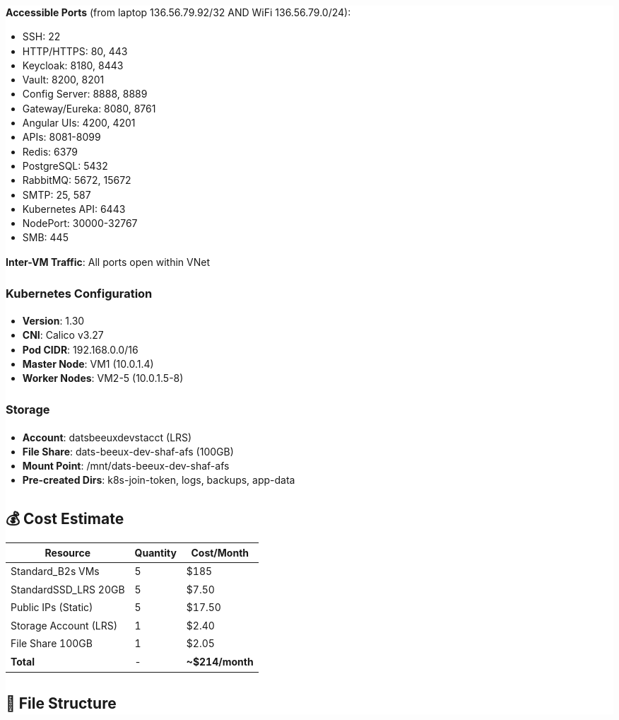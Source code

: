**Accessible Ports** (from laptop 136.56.79.92/32 AND WiFi 136.56.79.0/24):
- SSH: 22
- HTTP/HTTPS: 80, 443
- Keycloak: 8180, 8443
- Vault: 8200, 8201
- Config Server: 8888, 8889
- Gateway/Eureka: 8080, 8761
- Angular UIs: 4200, 4201
- APIs: 8081-8099
- Redis: 6379
- PostgreSQL: 5432
- RabbitMQ: 5672, 15672
- SMTP: 25, 587
- Kubernetes API: 6443
- NodePort: 30000-32767
- SMB: 445

**Inter-VM Traffic**: All ports open within VNet

### Kubernetes Configuration

- **Version**: 1.30
- **CNI**: Calico v3.27
- **Pod CIDR**: 192.168.0.0/16
- **Master Node**: VM1 (10.0.1.4)
- **Worker Nodes**: VM2-5 (10.0.1.5-8)

### Storage

- **Account**: datsbeeuxdevstacct (LRS)
- **File Share**: dats-beeux-dev-shaf-afs (100GB)
- **Mount Point**: /mnt/dats-beeux-dev-shaf-afs
- **Pre-created Dirs**: k8s-join-token, logs, backups, app-data

## 💰 Cost Estimate

| Resource | Quantity | Cost/Month |
|----------|----------|------------|
| Standard_B2s VMs | 5 | $185 |
| StandardSSD_LRS 20GB | 5 | $7.50 |
| Public IPs (Static) | 5 | $17.50 |
| Storage Account (LRS) | 1 | $2.40 |
| File Share 100GB | 1 | $2.05 |
| **Total** | - | **~$214/month** |

## 📁 File Structure
